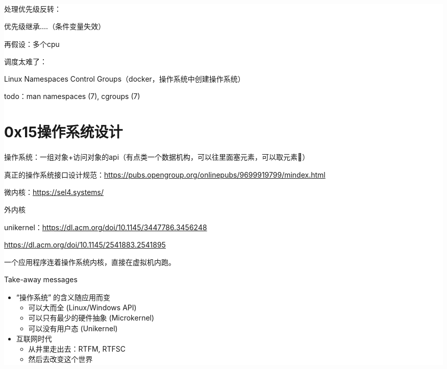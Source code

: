 



处理优先级反转：

优先级继承....（条件变量失效）









再假设：多个cpu



调度太难了：

Linux Namespaces Control Groups（docker，操作系统中创建操作系统）

todo：man  namespaces (7), cgroups (7)





# 0x15操作系统设计



操作系统：一组对象+访问对象的api（有点类一个数据机构，可以往里面塞元素，可以取元素🫠）

真正的操作系统接口设计规范：https://pubs.opengroup.org/onlinepubs/9699919799/mindex.html





微内核：https://sel4.systems/

外内核

unikernel：https://dl.acm.org/doi/10.1145/3447786.3456248

https://dl.acm.org/doi/10.1145/2541883.2541895

一个应用程序连着操作系统内核，直接在虚拟机内跑。



Take-away messages

- “操作系统” 的含义随应用而变
  - 可以大而全 (Linux/Windows API)
  - 可以只有最少的硬件抽象 (Microkernel)
  - 可以没有用户态 (Unikernel)
- 互联网时代
  - 从井里走出去：RTFM, RTFSC
  - 然后去改变这个世界







